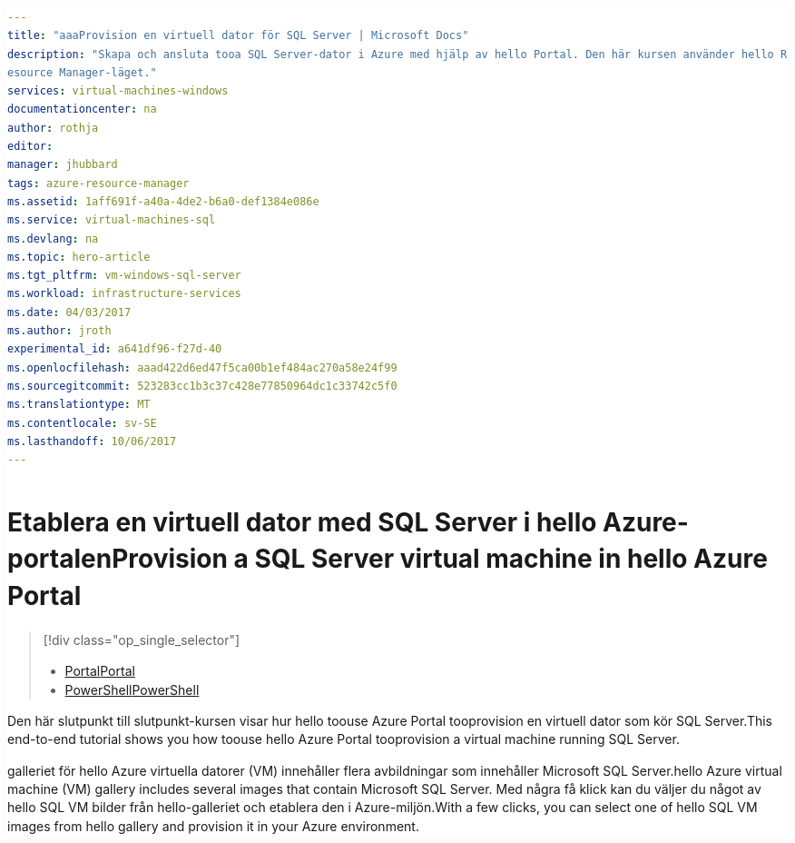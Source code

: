 ```yaml
---
title: "aaaProvision en virtuell dator för SQL Server | Microsoft Docs"
description: "Skapa och ansluta tooa SQL Server-dator i Azure med hjälp av hello Portal. Den här kursen använder hello Resource Manager-läget."
services: virtual-machines-windows
documentationcenter: na
author: rothja
editor: 
manager: jhubbard
tags: azure-resource-manager
ms.assetid: 1aff691f-a40a-4de2-b6a0-def1384e086e
ms.service: virtual-machines-sql
ms.devlang: na
ms.topic: hero-article
ms.tgt_pltfrm: vm-windows-sql-server
ms.workload: infrastructure-services
ms.date: 04/03/2017
ms.author: jroth
experimental_id: a641df96-f27d-40
ms.openlocfilehash: aaad422d6ed47f5ca00b1ef484ac270a58e24f99
ms.sourcegitcommit: 523283cc1b3c37c428e77850964dc1c33742c5f0
ms.translationtype: MT
ms.contentlocale: sv-SE
ms.lasthandoff: 10/06/2017
---
```

# <a name="provision-a-sql-server-virtual-machine-in-hello-azure-portal"></a><span data-ttu-id="490e5-104">Etablera en virtuell dator med SQL Server i hello Azure-portalen</span><span class="sxs-lookup"><span data-stu-id="490e5-104">Provision a SQL Server virtual machine in hello Azure Portal</span></span>
> [!div class="op_single_selector"]
> * [<span data-ttu-id="490e5-105">Portal</span><span class="sxs-lookup"><span data-stu-id="490e5-105">Portal</span></span>](virtual-machines-windows-portal-sql-server-provision.md)
> * [<span data-ttu-id="490e5-106">PowerShell</span><span class="sxs-lookup"><span data-stu-id="490e5-106">PowerShell</span></span>](virtual-machines-windows-ps-sql-create.md)
> 
> 

<span data-ttu-id="490e5-107">Den här slutpunkt till slutpunkt-kursen visar hur hello toouse Azure Portal tooprovision en virtuell dator som kör SQL Server.</span><span class="sxs-lookup"><span data-stu-id="490e5-107">This end-to-end tutorial shows you how toouse hello Azure Portal tooprovision a virtual machine running SQL Server.</span></span>

<span data-ttu-id="490e5-108">galleriet för hello Azure virtuella datorer (VM) innehåller flera avbildningar som innehåller Microsoft SQL Server.</span><span class="sxs-lookup"><span data-stu-id="490e5-108">hello Azure virtual machine (VM) gallery includes several images that contain Microsoft SQL Server.</span></span> <span data-ttu-id="490e5-109">Med några få klick kan du väljer du något av hello SQL VM bilder från hello-galleriet och etablera den i Azure-miljön.</span><span class="sxs-lookup"><span data-stu-id="490e5-109">With a few clicks, you can select one of hello SQL VM images from hello gallery and provision it in your Azure environment.</span></span>
